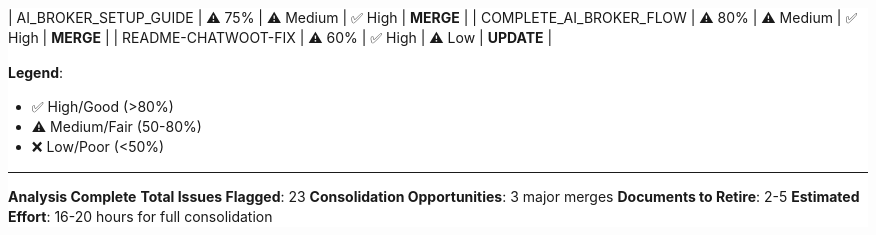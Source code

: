 | AI_BROKER_SETUP_GUIDE | ⚠️ 75% | ⚠️ Medium | ✅ High | **MERGE** |
| COMPLETE_AI_BROKER_FLOW | ⚠️ 80% | ⚠️ Medium | ✅ High | **MERGE** |
| README-CHATWOOT-FIX | ⚠️ 60% | ✅ High | ⚠️ Low | **UPDATE** |

**Legend**:
- ✅ High/Good (>80%)
- ⚠️ Medium/Fair (50-80%)
- ❌ Low/Poor (<50%)

---

**Analysis Complete**
**Total Issues Flagged**: 23
**Consolidation Opportunities**: 3 major merges
**Documents to Retire**: 2-5
**Estimated Effort**: 16-20 hours for full consolidation
